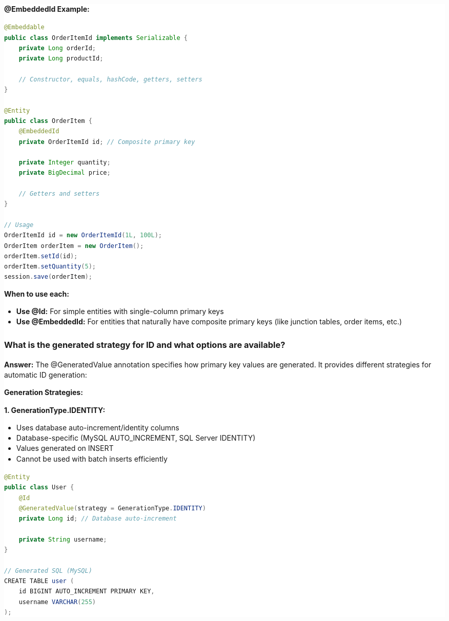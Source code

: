 **@EmbeddedId Example:**
```java
@Embeddable
public class OrderItemId implements Serializable {
    private Long orderId;
    private Long productId;
    
    // Constructor, equals, hashCode, getters, setters
}

@Entity
public class OrderItem {
    @EmbeddedId
    private OrderItemId id; // Composite primary key
    
    private Integer quantity;
    private BigDecimal price;
    
    // Getters and setters
}

// Usage
OrderItemId id = new OrderItemId(1L, 100L);
OrderItem orderItem = new OrderItem();
orderItem.setId(id);
orderItem.setQuantity(5);
session.save(orderItem);
```

**When to use each:**
- **Use @Id:** For simple entities with single-column primary keys
- **Use @EmbeddedId:** For entities that naturally have composite primary keys (like junction tables, order items, etc.)

### What is the generated strategy for ID and what options are available?

**Answer:**
The @GeneratedValue annotation specifies how primary key values are generated. It provides different strategies for automatic ID generation:

**Generation Strategies:**

**1. GenerationType.IDENTITY:**
- Uses database auto-increment/identity columns
- Database-specific (MySQL AUTO_INCREMENT, SQL Server IDENTITY)
- Values generated on INSERT
- Cannot be used with batch inserts efficiently

```java
@Entity
public class User {
    @Id
    @GeneratedValue(strategy = GenerationType.IDENTITY)
    private Long id; // Database auto-increment
    
    private String username;
}

// Generated SQL (MySQL)
CREATE TABLE user (
    id BIGINT AUTO_INCREMENT PRIMARY KEY,
    username VARCHAR(255)
);
```
